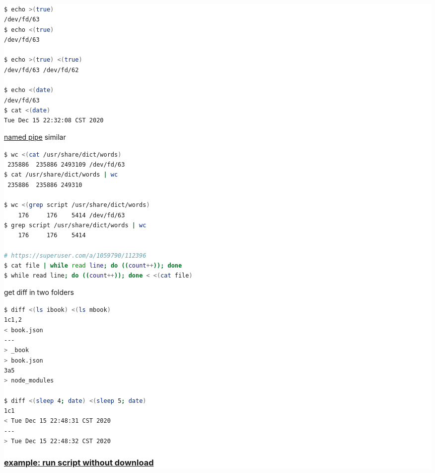```bash
$ echo >(true)
/dev/fd/63
$ echo <(true)
/dev/fd/63

$ echo >(true) <(true)
/dev/fd/63 /dev/fd/62

$ echo <(date)
/dev/fd/63
$ cat <(date)
Tue Dec 15 22:32:08 CST 2020
```

[named pipe](https://tldp.org/LDP/abs/html/extmisc.html#NAMEDPIPEREF) similar

```bash
$ wc <(cat /usr/share/dict/words)
 235886  235886 2493109 /dev/fd/63
$ cat /usr/share/dict/words | wc
 235886  235886 249310

$ wc <(grep script /usr/share/dict/words)
    176     176    5414 /dev/fd/63
$ grep script /usr/share/dict/words | wc
    176     176    5414

# https://superuser.com/a/1059790/112396
$ cat file | while read line; do ((count++)); done
$ while read line; do ((count++)); done < <(cat file)
```

get diff in two folders

```bash
$ diff <(ls ibook) <(ls mbook)
1c1,2
< book.json
---
> _book
> book.json
3a5
> node_modules

$ diff <(sleep 4; date) <(sleep 5; date) 
1c1
< Tue Dec 15 22:48:31 CST 2020
---
> Tue Dec 15 22:48:32 CST 2020
```

### [example: run script without download](https://askubuntu.com/a/1086668)
